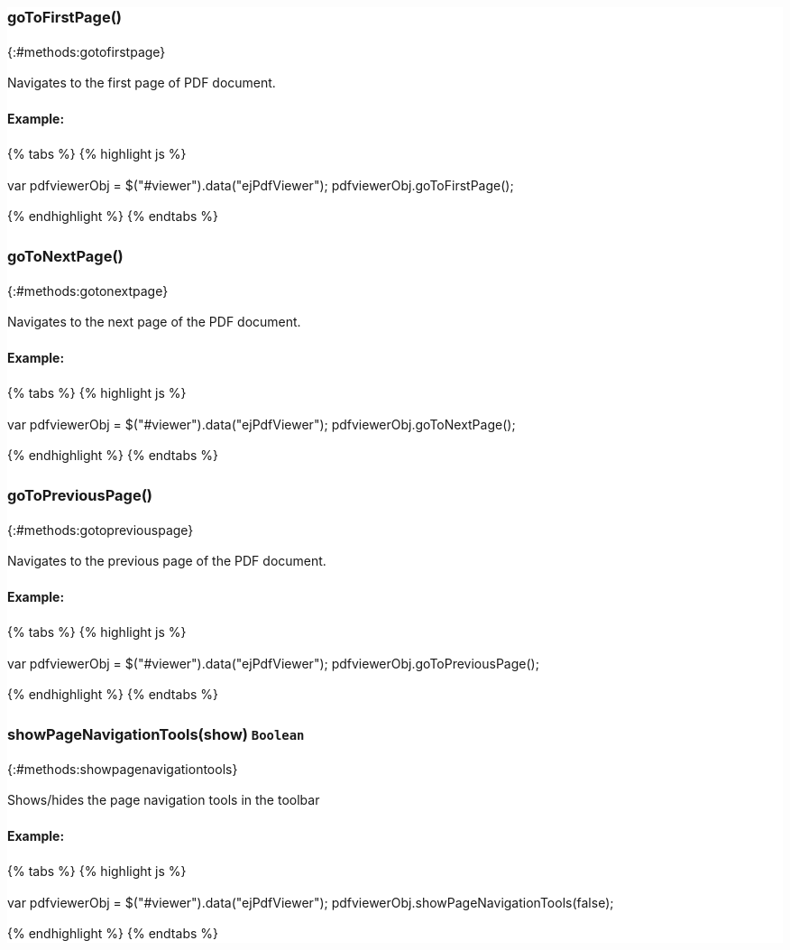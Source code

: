 ### goToFirstPage()
{:#methods:gotofirstpage}

Navigates to the first page of PDF document.

#### Example:

{% tabs %}
{% highlight js %}

var pdfviewerObj = $("#viewer").data("ejPdfViewer");
pdfviewerObj.goToFirstPage();

{% endhighlight %}
{% endtabs %}

### goToNextPage()
{:#methods:gotonextpage}

Navigates to the next page of the PDF document.

#### Example:

{% tabs %}
{% highlight js %}

var pdfviewerObj = $("#viewer").data("ejPdfViewer");
pdfviewerObj.goToNextPage();

{% endhighlight %}
{% endtabs %}

### goToPreviousPage()
{:#methods:gotopreviouspage}

Navigates to the previous page of the PDF document.

#### Example:

{% tabs %}
{% highlight js %}

var pdfviewerObj = $("#viewer").data("ejPdfViewer");
pdfviewerObj.goToPreviousPage();

{% endhighlight %}
{% endtabs %}

### showPageNavigationTools(show) `Boolean`
{:#methods:showpagenavigationtools}

Shows/hides the page navigation tools in the toolbar

#### Example:

{% tabs %}
{% highlight js %}

var pdfviewerObj = $("#viewer").data("ejPdfViewer");
pdfviewerObj.showPageNavigationTools(false);

{% endhighlight %}
{% endtabs %}
